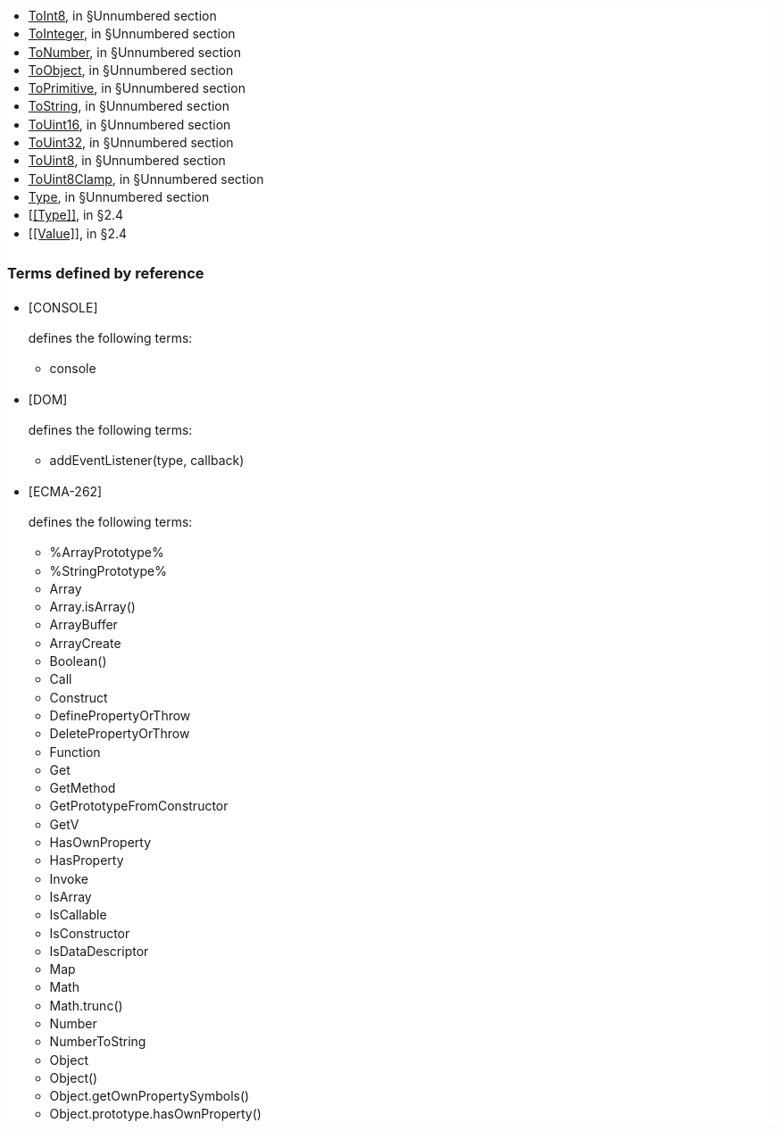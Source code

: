 - [ToInt8](#abstract-opdef-toint8), in §Unnumbered section
- [ToInteger](#abstract-opdef-tointeger), in §Unnumbered section
- [ToNumber](#abstract-opdef-tonumber), in §Unnumbered section
- [ToObject](#abstract-opdef-toobject), in §Unnumbered section
- [ToPrimitive](#abstract-opdef-toprimitive), in §Unnumbered section
- [ToString](#abstract-opdef-tostring), in §Unnumbered section
- [ToUint16](#abstract-opdef-touint16), in §Unnumbered section
- [ToUint32](#abstract-opdef-touint32), in §Unnumbered section
- [ToUint8](#abstract-opdef-touint8), in §Unnumbered section
- [ToUint8Clamp](#abstract-opdef-touint8clamp), in §Unnumbered section
- [Type](#abstract-opdef-type), in §Unnumbered section
- [[[Type\]]](#completion-record-type), in §2.4
- [[[Value\]]](#completion-record-value), in §2.4

### Terms defined by reference

- [CONSOLE]

   

  defines the following terms:

  - console

- [DOM]

   

  defines the following terms:

  - addEventListener(type, callback)

- [ECMA-262]

   

  defines the following terms:

  - %ArrayPrototype%
  - %StringPrototype%
  - Array
  - Array.isArray()
  - ArrayBuffer
  - ArrayCreate
  - Boolean()
  - Call
  - Construct
  - DefinePropertyOrThrow
  - DeletePropertyOrThrow
  - Function
  - Get
  - GetMethod
  - GetPrototypeFromConstructor
  - GetV
  - HasOwnProperty
  - HasProperty
  - Invoke
  - IsArray
  - IsCallable
  - IsConstructor
  - IsDataDescriptor
  - Map
  - Math
  - Math.trunc()
  - Number
  - NumberToString
  - Object
  - Object()
  - Object.getOwnPropertySymbols()
  - Object.prototype.hasOwnProperty()